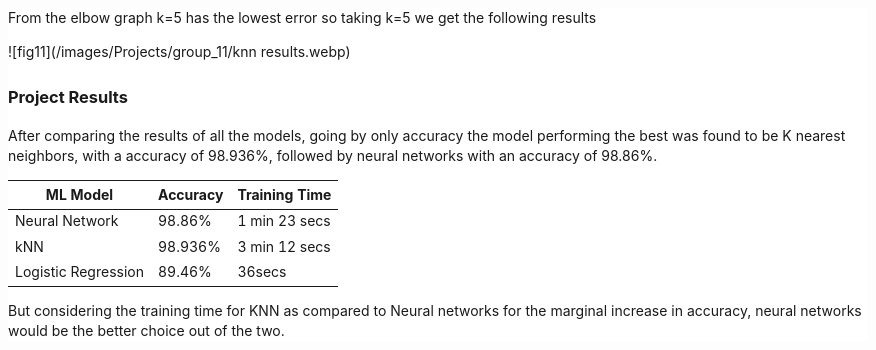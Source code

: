 From the elbow graph k=5 has the lowest error so taking k=5 we get the following results

![fig11](/images/Projects/group_11/knn results.webp)

### Project Results

After comparing the results of all the models, going by only accuracy the model performing the best was found to be K nearest neighbors, with a accuracy of 98.936%, followed by neural networks with an accuracy of 98.86%. 

| ML Model           | Accuracy      | Training Time  |
| ------------------ | ------------- | -------------- |
| Neural Network     | 98.86%        | 1 min 23 secs  |
| kNN                | 98.936%       | 3 min 12 secs  |
| Logistic Regression| 89.46%        | 36secs         |

But considering the training time for KNN as compared to Neural networks for the marginal increase in accuracy, neural networks would be the better choice out of the two.